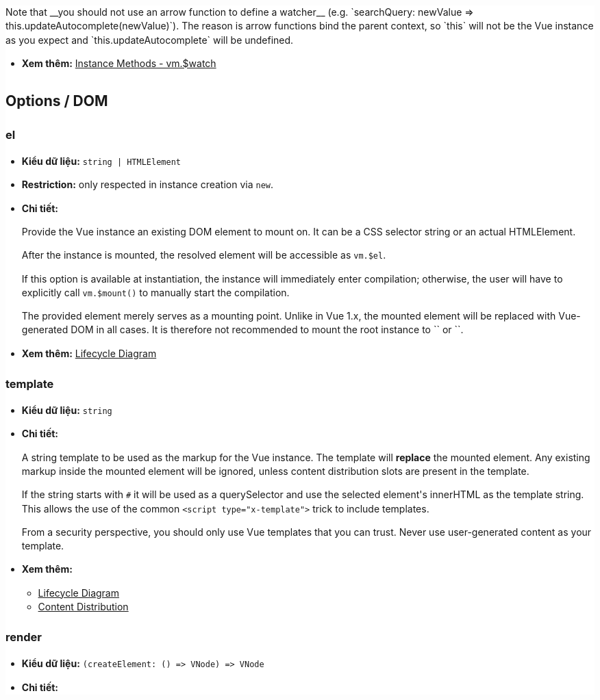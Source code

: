   <p class="tip">Note that __you should not use an arrow function to define a watcher__ (e.g. `searchQuery: newValue => this.updateAutocomplete(newValue)`). The reason is arrow functions bind the parent context, so `this` will not be the Vue instance as you expect and `this.updateAutocomplete` will be undefined.</p>

- **Xem thêm:** [Instance Methods - vm.$watch](#vm-watch)

## Options / DOM

### el

- **Kiểu dữ liệu:** `string | HTMLElement`

- **Restriction:** only respected in instance creation via `new`.

- **Chi tiết:**

  Provide the Vue instance an existing DOM element to mount on. It can be a CSS selector string or an actual HTMLElement.

  After the instance is mounted, the resolved element will be accessible as `vm.$el`.

  If this option is available at instantiation, the instance will immediately enter compilation; otherwise, the user will have to explicitly call `vm.$mount()` to manually start the compilation.

  <p class="tip">The provided element merely serves as a mounting point. Unlike in Vue 1.x, the mounted element will be replaced with Vue-generated DOM in all cases. It is therefore not recommended to mount the root instance to `<html>` or `<body>`.</p>

- **Xem thêm:** [Lifecycle Diagram](../guide/instance.html#Lifecycle-Diagram)

### template

- **Kiểu dữ liệu:** `string`

- **Chi tiết:**

  A string template to be used as the markup for the Vue instance. The template will **replace** the mounted element. Any existing markup inside the mounted element will be ignored, unless content distribution slots are present in the template.

  If the string starts with `#` it will be used as a querySelector and use the selected element's innerHTML as the template string. This allows the use of the common `<script type="x-template">` trick to include templates.

  <p class="tip">From a security perspective, you should only use Vue templates that you can trust. Never use user-generated content as your template.</p>

- **Xem thêm:**
  - [Lifecycle Diagram](../guide/instance.html#Lifecycle-Diagram)
  - [Content Distribution](../guide/components.html#Content-Distribution-with-Slots)

### render

  - **Kiểu dữ liệu:** `(createElement: () => VNode) => VNode`

  - **Chi tiết:**
